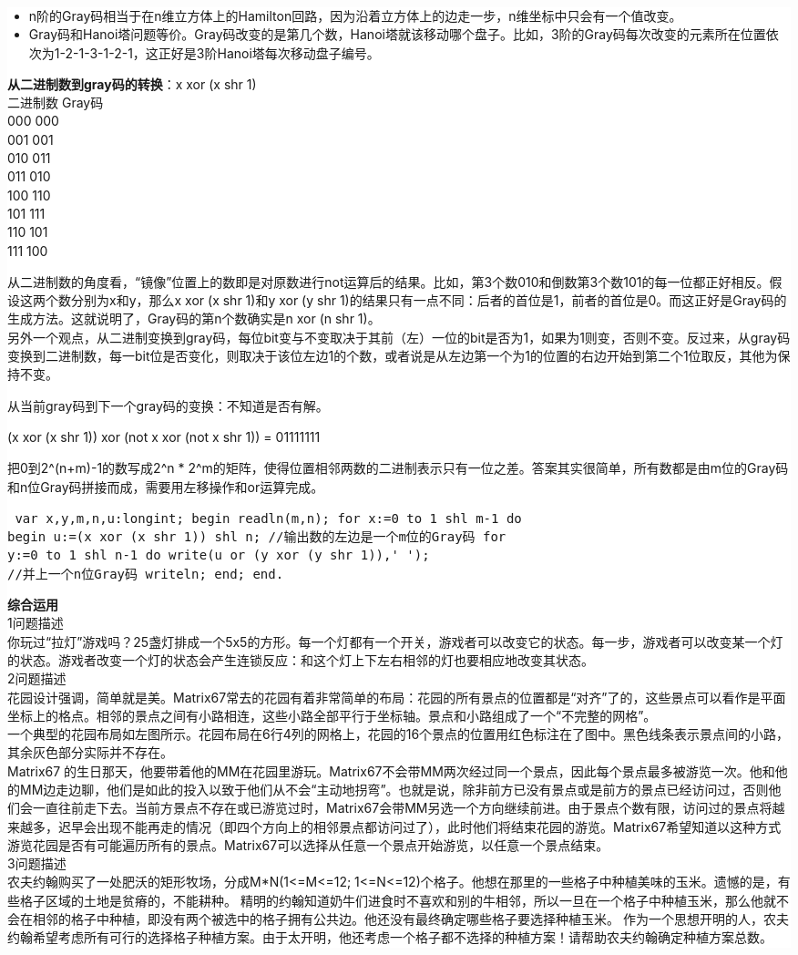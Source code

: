 - n阶的Gray码相当于在n维立方体上的Hamilton回路，因为沿着立方体上的边走一步，n维坐标中只会有一个值改变。  
- Gray码和Hanoi塔问题等价。Gray码改变的是第几个数，Hanoi塔就该移动哪个盘子。比如，3阶的Gray码每次改变的元素所在位置依次为1-2-1-3-1-2-1，这正好是3阶Hanoi塔每次移动盘子编号。

**从二进制数到gray码的转换**：x xor (x shr 1)  
二进制数   Gray码  
   000       000   
   001       001   
   010       011   
   011       010   
   100       110   
   101       111  
   110       101  
   111       100  

   从二进制数的角度看，“镜像”位置上的数即是对原数进行not运算后的结果。比如，第3个数010和倒数第3个数101的每一位都正好相反。假设这两个数分别为x和y，那么x xor (x shr 1)和y xor (y shr 1)的结果只有一点不同：后者的首位是1，前者的首位是0。而这正好是Gray码的生成方法。这就说明了，Gray码的第n个数确实是n xor (n shr 1)。  
另外一个观点，从二进制变换到gray码，每位bit变与不变取决于其前（左）一位的bit是否为1，如果为1则变，否则不变。反过来，从gray码变换到二进制数，每一bit位是否变化，则取决于该位左边1的个数，或者说是从左边第一个为1的位置的右边开始到第二个1位取反，其他为保持不变。

从当前gray码到下一个gray码的变换：不知道是否有解。

(x xor (x shr 1)) xor (not x xor (not x shr 1)) = 01111111

把0到2^(n+m)-1的数写成2^n * 2^m的矩阵，使得位置相邻两数的二进制表示只有一位之差。答案其实很简单，所有数都是由m位的Gray码和n位Gray码拼接而成，需要用左移操作和or运算完成。
	<pre>
var
   x,y,m,n,u:longint;
begin
   readln(m,n);
   for x:=0 to 1 shl m-1 do begin
      u:=(x xor (x shr 1)) shl n; //输出数的左边是一个m位的Gray码
      for y:=0 to 1 shl n-1 do
         write(u or (y xor (y shr 1)),' '); //并上一个n位Gray码
      writeln;
   end;
end.
</pre>


**综合运用**  
1问题描述  
    你玩过“拉灯”游戏吗？25盏灯排成一个5x5的方形。每一个灯都有一个开关，游戏者可以改变它的状态。每一步，游戏者可以改变某一个灯的状态。游戏者改变一个灯的状态会产生连锁反应：和这个灯上下左右相邻的灯也要相应地改变其状态。  
2问题描述  
    花园设计强调，简单就是美。Matrix67常去的花园有着非常简单的布局：花园的所有景点的位置都是“对齐”了的，这些景点可以看作是平面坐标上的格点。相邻的景点之间有小路相连，这些小路全部平行于坐标轴。景点和小路组成了一个“不完整的网格”。  
    一个典型的花园布局如左图所示。花园布局在6行4列的网格上，花园的16个景点的位置用红色标注在了图中。黑色线条表示景点间的小路，其余灰色部分实际并不存在。  
    Matrix67 的生日那天，他要带着他的MM在花园里游玩。Matrix67不会带MM两次经过同一个景点，因此每个景点最多被游览一次。他和他的MM边走边聊，他们是如此的投入以致于他们从不会“主动地拐弯”。也就是说，除非前方已没有景点或是前方的景点已经访问过，否则他们会一直往前走下去。当前方景点不存在或已游览过时，Matrix67会带MM另选一个方向继续前进。由于景点个数有限，访问过的景点将越来越多，迟早会出现不能再走的情况（即四个方向上的相邻景点都访问过了），此时他们将结束花园的游览。Matrix67希望知道以这种方式游览花园是否有可能遍历所有的景点。Matrix67可以选择从任意一个景点开始游览，以任意一个景点结束。  
3问题描述  
    农夫约翰购买了一处肥沃的矩形牧场，分成M*N(1<=M<=12; 1<=N<=12)个格子。他想在那里的一些格子中种植美味的玉米。遗憾的是，有些格子区域的土地是贫瘠的，不能耕种。
    精明的约翰知道奶牛们进食时不喜欢和别的牛相邻，所以一旦在一个格子中种植玉米，那么他就不会在相邻的格子中种植，即没有两个被选中的格子拥有公共边。他还没有最终确定哪些格子要选择种植玉米。
    作为一个思想开明的人，农夫约翰希望考虑所有可行的选择格子种植方案。由于太开明，他还考虑一个格子都不选择的种植方案！请帮助农夫约翰确定种植方案总数。

